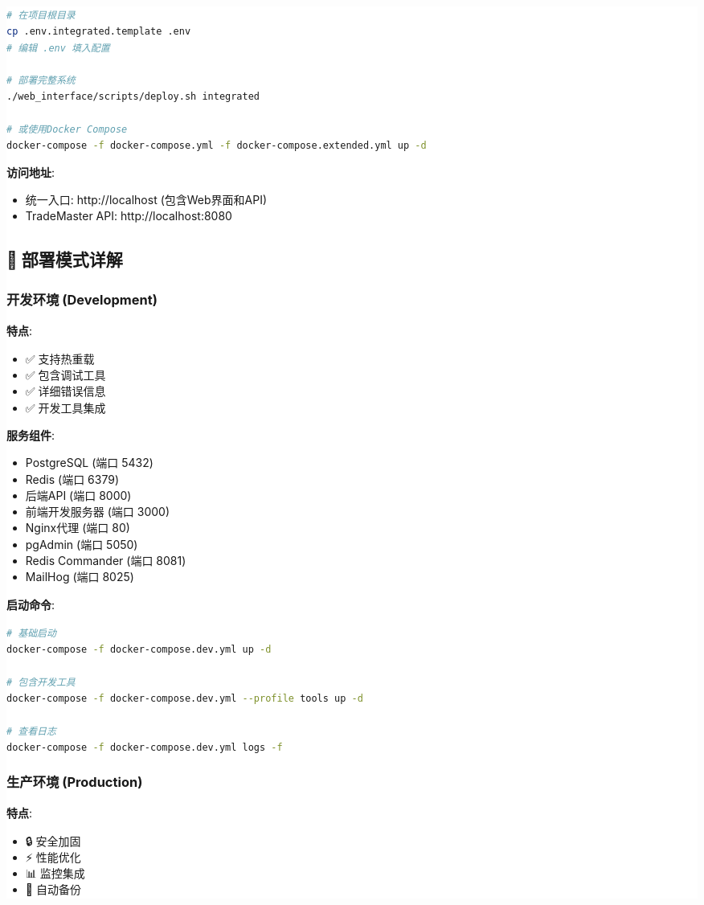 ```bash
# 在项目根目录
cp .env.integrated.template .env
# 编辑 .env 填入配置

# 部署完整系统
./web_interface/scripts/deploy.sh integrated

# 或使用Docker Compose
docker-compose -f docker-compose.yml -f docker-compose.extended.yml up -d
```

**访问地址**:
- 统一入口: http://localhost (包含Web界面和API)
- TradeMaster API: http://localhost:8080

## 🔧 部署模式详解

### 开发环境 (Development)

**特点**:
- ✅ 支持热重载
- ✅ 包含调试工具
- ✅ 详细错误信息
- ✅ 开发工具集成

**服务组件**:
- PostgreSQL (端口 5432)
- Redis (端口 6379)  
- 后端API (端口 8000)
- 前端开发服务器 (端口 3000)
- Nginx代理 (端口 80)
- pgAdmin (端口 5050)
- Redis Commander (端口 8081)
- MailHog (端口 8025)

**启动命令**:
```bash
# 基础启动
docker-compose -f docker-compose.dev.yml up -d

# 包含开发工具
docker-compose -f docker-compose.dev.yml --profile tools up -d

# 查看日志
docker-compose -f docker-compose.dev.yml logs -f
```

### 生产环境 (Production)

**特点**:
- 🔒 安全加固
- ⚡ 性能优化
- 📊 监控集成
- 🔄 自动备份
